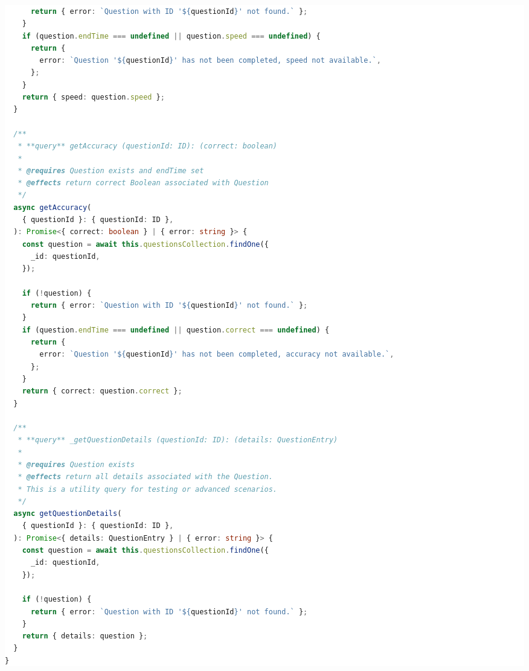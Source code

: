 ```typescript
      return { error: `Question with ID '${questionId}' not found.` };
    }
    if (question.endTime === undefined || question.speed === undefined) {
      return {
        error: `Question '${questionId}' has not been completed, speed not available.`,
      };
    }
    return { speed: question.speed };
  }

  /**
   * **query** getAccuracy (questionId: ID): (correct: boolean)
   *
   * @requires Question exists and endTime set
   * @effects return correct Boolean associated with Question
   */
  async getAccuracy(
    { questionId }: { questionId: ID },
  ): Promise<{ correct: boolean } | { error: string }> {
    const question = await this.questionsCollection.findOne({
      _id: questionId,
    });

    if (!question) {
      return { error: `Question with ID '${questionId}' not found.` };
    }
    if (question.endTime === undefined || question.correct === undefined) {
      return {
        error: `Question '${questionId}' has not been completed, accuracy not available.`,
      };
    }
    return { correct: question.correct };
  }

  /**
   * **query** _getQuestionDetails (questionId: ID): (details: QuestionEntry)
   *
   * @requires Question exists
   * @effects return all details associated with the Question.
   * This is a utility query for testing or advanced scenarios.
   */
  async getQuestionDetails(
    { questionId }: { questionId: ID },
  ): Promise<{ details: QuestionEntry } | { error: string }> {
    const question = await this.questionsCollection.findOne({
      _id: questionId,
    });

    if (!question) {
      return { error: `Question with ID '${questionId}' not found.` };
    }
    return { details: question };
  }
}
```
